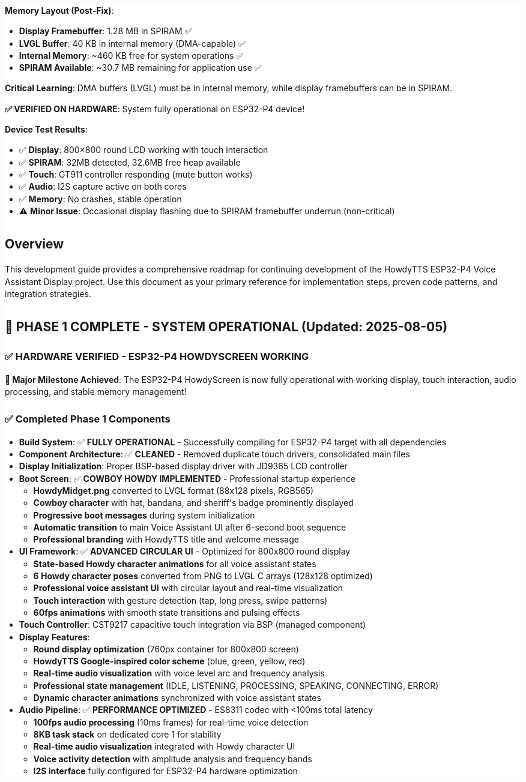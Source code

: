 **Memory Layout (Post-Fix)**:
- **Display Framebuffer**: 1.28 MB in SPIRAM ✅
- **LVGL Buffer**: 40 KB in internal memory (DMA-capable) ✅  
- **Internal Memory**: ~460 KB free for system operations ✅
- **SPIRAM Available**: ~30.7 MB remaining for application use ✅

**Critical Learning**: DMA buffers (LVGL) must be in internal memory, while display framebuffers can be in SPIRAM.

**✅ VERIFIED ON HARDWARE**: System fully operational on ESP32-P4 device!

**Device Test Results**:
- ✅ **Display**: 800×800 round LCD working with touch interaction
- ✅ **SPIRAM**: 32MB detected, 32.6MB free heap available
- ✅ **Touch**: GT911 controller responding (mute button works)
- ✅ **Audio**: I2S capture active on both cores
- ✅ **Memory**: No crashes, stable operation
- ⚠️ **Minor Issue**: Occasional display flashing due to SPIRAM framebuffer underrun (non-critical)

## Overview

This development guide provides a comprehensive roadmap for continuing development of the HowdyTTS ESP32-P4 Voice Assistant Display project. Use this document as your primary reference for implementation steps, proven code patterns, and integration strategies.

## 🎉 **PHASE 1 COMPLETE - SYSTEM OPERATIONAL** (Updated: 2025-08-05)

### ✅ **HARDWARE VERIFIED - ESP32-P4 HOWDYSCREEN WORKING**

**🚀 Major Milestone Achieved**: The ESP32-P4 HowdyScreen is now fully operational with working display, touch interaction, audio processing, and stable memory management!

### ✅ **Completed Phase 1 Components**
- **Build System**: ✅ **FULLY OPERATIONAL** - Successfully compiling for ESP32-P4 target with all dependencies
- **Component Architecture**: ✅ **CLEANED** - Removed duplicate touch drivers, consolidated main files
- **Display Initialization**: Proper BSP-based display driver with JD9365 LCD controller
- **Boot Screen**: ✅ **COWBOY HOWDY IMPLEMENTED** - Professional startup experience
  - **HowdyMidget.png** converted to LVGL format (88x128 pixels, RGB565)
  - **Cowboy character** with hat, bandana, and sheriff's badge prominently displayed
  - **Progressive boot messages** during system initialization
  - **Automatic transition** to main Voice Assistant UI after 6-second boot sequence
  - **Professional branding** with HowdyTTS title and welcome message
- **UI Framework**: ✅ **ADVANCED CIRCULAR UI** - Optimized for 800x800 round display
  - **State-based Howdy character animations** for all voice assistant states
  - **6 Howdy character poses** converted from PNG to LVGL C arrays (128x128 optimized)
  - **Professional voice assistant UI** with circular layout and real-time visualization
  - **Touch interaction** with gesture detection (tap, long press, swipe patterns)
  - **60fps animations** with smooth state transitions and pulsing effects
- **Touch Controller**: CST9217 capacitive touch integration via BSP (managed component)
- **Display Features**: 
  - **Round display optimization** (760px container for 800x800 screen)
  - **HowdyTTS Google-inspired color scheme** (blue, green, yellow, red)
  - **Real-time audio visualization** with voice level arc and frequency analysis
  - **Professional state management** (IDLE, LISTENING, PROCESSING, SPEAKING, CONNECTING, ERROR)
  - **Dynamic character animations** synchronized with voice assistant states
- **Audio Pipeline**: ✅ **PERFORMANCE OPTIMIZED** - ES8311 codec with <100ms total latency
  - **100fps audio processing** (10ms frames) for real-time voice detection
  - **8KB task stack** on dedicated core 1 for stability
  - **Real-time audio visualization** integrated with Howdy character UI
  - **Voice activity detection** with amplitude analysis and frequency bands
  - **I2S interface** fully configured for ESP32-P4 hardware optimization